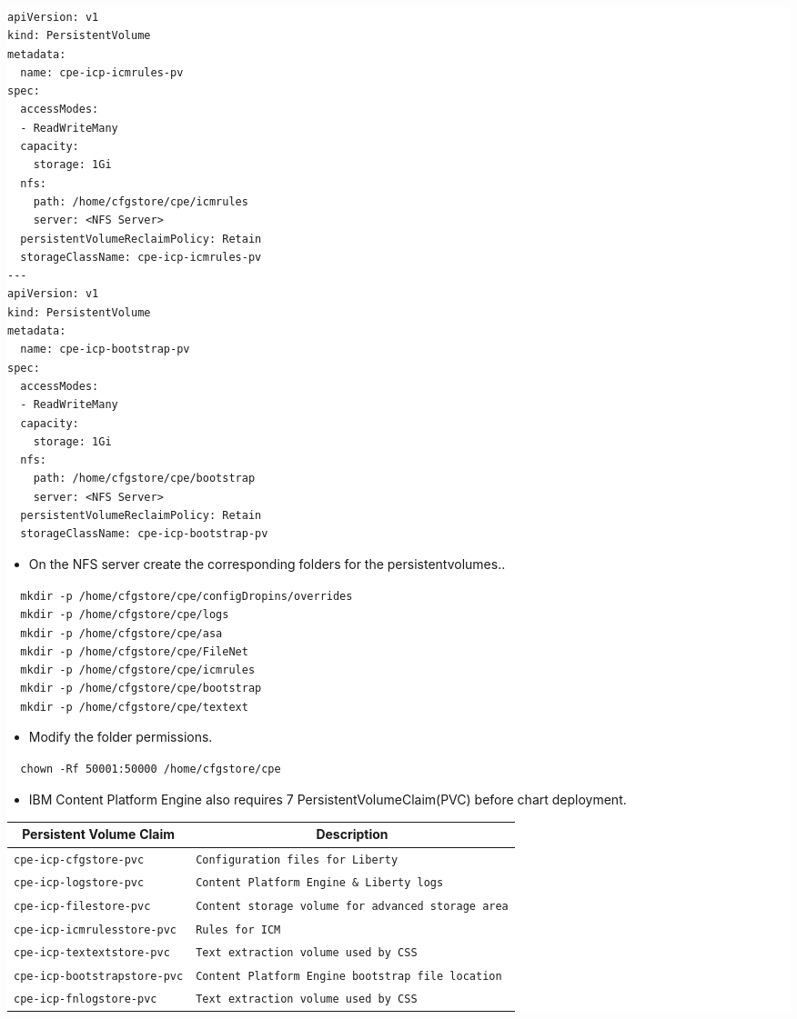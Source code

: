 ```
apiVersion: v1
kind: PersistentVolume
metadata:
  name: cpe-icp-icmrules-pv
spec:
  accessModes:
  - ReadWriteMany
  capacity:
    storage: 1Gi
  nfs:
    path: /home/cfgstore/cpe/icmrules
    server: <NFS Server>
  persistentVolumeReclaimPolicy: Retain
  storageClassName: cpe-icp-icmrules-pv
---
apiVersion: v1
kind: PersistentVolume
metadata:
  name: cpe-icp-bootstrap-pv
spec:
  accessModes:
  - ReadWriteMany
  capacity:
    storage: 1Gi
  nfs:
    path: /home/cfgstore/cpe/bootstrap
    server: <NFS Server>
  persistentVolumeReclaimPolicy: Retain
  storageClassName: cpe-icp-bootstrap-pv
```

- On the NFS server create the corresponding folders for the persistentvolumes..
```
  mkdir -p /home/cfgstore/cpe/configDropins/overrides
  mkdir -p /home/cfgstore/cpe/logs
  mkdir -p /home/cfgstore/cpe/asa
  mkdir -p /home/cfgstore/cpe/FileNet
  mkdir -p /home/cfgstore/cpe/icmrules
  mkdir -p /home/cfgstore/cpe/bootstrap
  mkdir -p /home/cfgstore/cpe/textext
```
- Modify the folder permissions.
```
  chown -Rf 50001:50000 /home/cfgstore/cpe
```


- IBM Content Platform Engine also requires 7 PersistentVolumeClaim(PVC) before chart deployment. 

| Persistent Volume Claim                     | Description                                        |
| ---------------------------   | ---------------------------------------------      |
| `cpe-icp-cfgstore-pvc`                  | `Configuration files for Liberty` |
| `cpe-icp-logstore-pvc`                  | `Content Platform Engine & Liberty logs` |
| `cpe-icp-filestore-pvc`                  | `Content storage volume for advanced storage area` |
| `cpe-icp-icmrulesstore-pvc`                  | `Rules for ICM` |
| `cpe-icp-textextstore-pvc`                  | `Text extraction volume used by CSS` |
| `cpe-icp-bootstrapstore-pvc`                  | `Content Platform Engine bootstrap file location` |
| `cpe-icp-fnlogstore-pvc`                  | `Text extraction volume used by CSS` |
